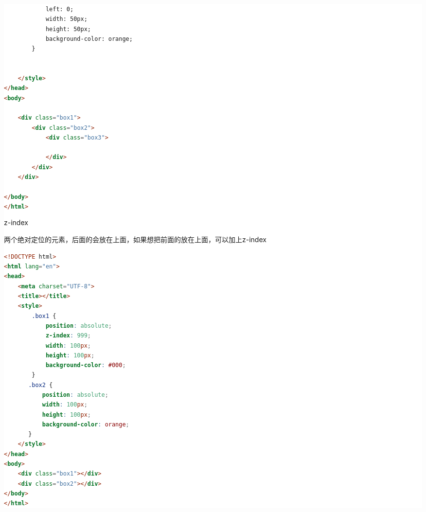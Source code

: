 ```html
            left: 0;
            width: 50px;
            height: 50px;
            background-color: orange;
        }


    </style>
</head>
<body>

    <div class="box1">
        <div class="box2">
            <div class="box3">

            </div>
        </div>
    </div>

</body>
</html>
```

z-index

两个绝对定位的元素，后面的会放在上面，如果想把前面的放在上面，可以加上z-index

```html
<!DOCTYPE html>
<html lang="en">
<head>
    <meta charset="UTF-8">
    <title></title>
    <style>
        .box1 {
            position: absolute;
            z-index: 999;
            width: 100px;
            height: 100px;
            background-color: #000;
        }
       .box2 {
           position: absolute;
           width: 100px;
           height: 100px;
           background-color: orange;
       }
    </style>
</head>
<body>
    <div class="box1"></div>
    <div class="box2"></div>
</body>
</html>
```

